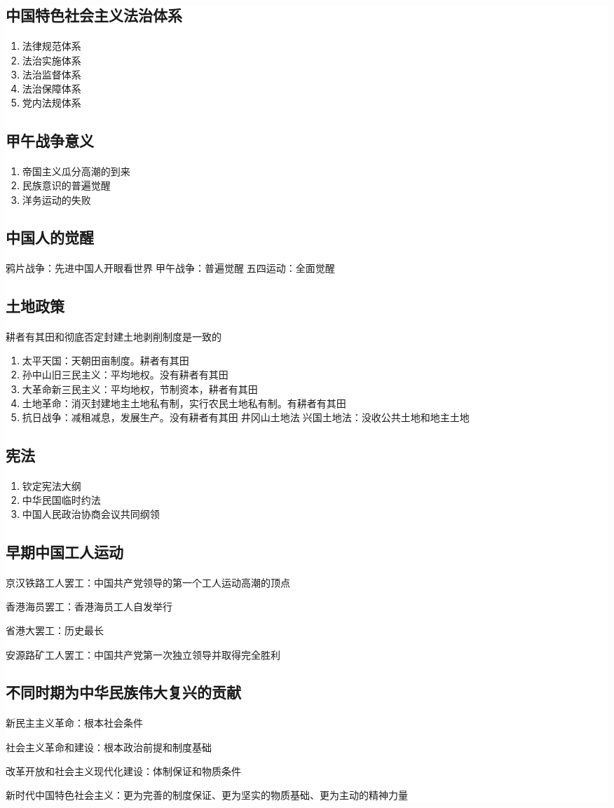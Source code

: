 ## 中国特色社会主义法治体系
1. 法律规范体系
2. 法治实施体系
3. 法治监督体系
4. 法治保障体系
5. 党内法规体系

## 甲午战争意义
1. 帝国主义瓜分高潮的到来
2. 民族意识的普遍觉醒
3. 洋务运动的失败

## 中国人的觉醒
鸦片战争：先进中国人开眼看世界
甲午战争：普遍觉醒
五四运动：全面觉醒

## 土地政策
耕者有其田和彻底否定封建土地剥削制度是一致的

1. 太平天国：天朝田亩制度。耕者有其田
2. 孙中山旧三民主义：平均地权。没有耕者有其田
3. 大革命新三民主义：平均地权，节制资本，耕者有其田
4. 土地革命：消灭封建地主土地私有制，实行农民土地私有制。有耕者有其田
5. 抗日战争：减租减息，发展生产。没有耕者有其田
井冈山土地法
兴国土地法：没收公共土地和地主土地

## 宪法
1. 钦定宪法大纲
2. 中华民国临时约法
3. 中国人民政治协商会议共同纲领

## 早期中国工人运动
京汉铁路工人罢工：中国共产党领导的第一个工人运动高潮的顶点

香港海员罢工：香港海员工人自发举行

省港大罢工：历史最长

安源路矿工人罢工：中国共产党第一次独立领导并取得完全胜利
## 不同时期为中华民族伟大复兴的贡献
新民主主义革命：根本社会条件

社会主义革命和建设：根本政治前提和制度基础

改革开放和社会主义现代化建设：体制保证和物质条件

新时代中国特色社会主义：更为完善的制度保证、更为坚实的物质基础、更为主动的精神力量
